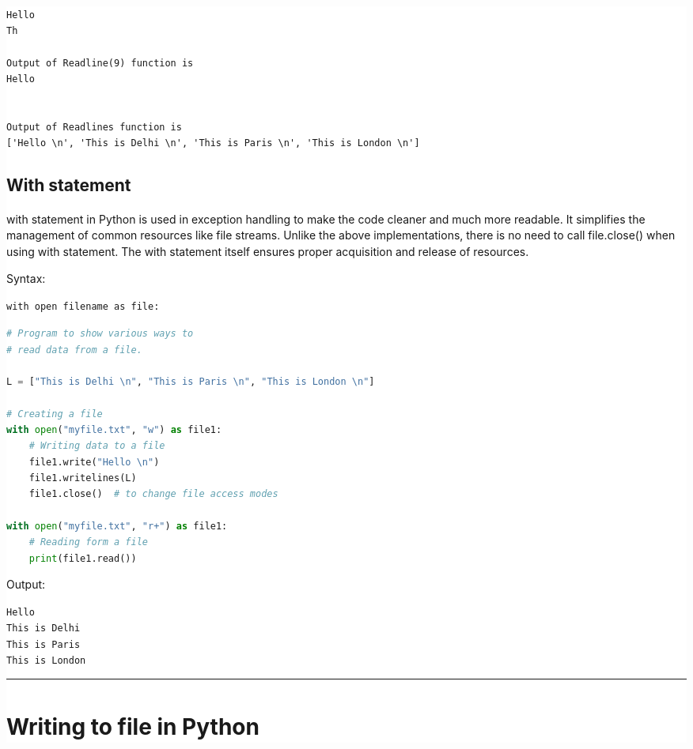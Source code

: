```
Hello
Th

Output of Readline(9) function is
Hello


Output of Readlines function is
['Hello \n', 'This is Delhi \n', 'This is Paris \n', 'This is London \n']
```

## With statement
with statement in Python is used in exception handling to make the code cleaner and much more readable. It simplifies the management of common resources like file streams. Unlike the above implementations, there is no need to call file.close() when using with statement. The with statement itself ensures proper acquisition and release of resources.

Syntax:
```
with open filename as file:
```

```py
# Program to show various ways to
# read data from a file.
  
L = ["This is Delhi \n", "This is Paris \n", "This is London \n"]
  
# Creating a file
with open("myfile.txt", "w") as file1:
    # Writing data to a file
    file1.write("Hello \n")
    file1.writelines(L)
    file1.close()  # to change file access modes
  
with open("myfile.txt", "r+") as file1:
    # Reading form a file
    print(file1.read())
```

Output:
```
Hello
This is Delhi
This is Paris
This is London
```
---

# Writing to file in Python
